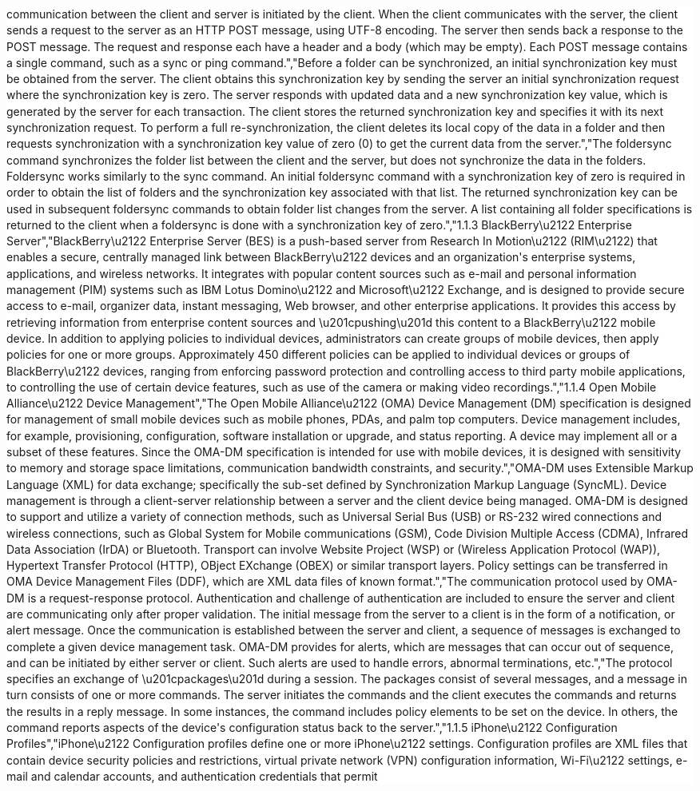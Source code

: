 communication between the client and server is initiated by the client. When the client communicates with the server, the client sends a request to the server as an HTTP POST message, using UTF-8 encoding. The server then sends back a response to the POST message. The request and response each have a header and a body (which may be empty). Each POST message contains a single command, such as a sync or ping command.","Before a folder can be synchronized, an initial synchronization key must be obtained from the server. The client obtains this synchronization key by sending the server an initial synchronization request where the synchronization key is zero. The server responds with updated data and a new synchronization key value, which is generated by the server for each transaction. The client stores the returned synchronization key and specifies it with its next synchronization request. To perform a full re-synchronization, the client deletes its local copy of the data in a folder and then requests synchronization with a synchronization key value of zero (0) to get the current data from the server.","The foldersync command synchronizes the folder list between the client and the server, but does not synchronize the data in the folders. Foldersync works similarly to the sync command. An initial foldersync command with a synchronization key of zero is required in order to obtain the list of folders and the synchronization key associated with that list. The returned synchronization key can be used in subsequent foldersync commands to obtain folder list changes from the server. A list containing all folder specifications is returned to the client when a foldersync is done with a synchronization key of zero.","1.1.3 BlackBerry\u2122 Enterprise Server","BlackBerry\u2122 Enterprise Server (BES) is a push-based server from Research In Motion\u2122 (RIM\u2122) that enables a secure, centrally managed link between BlackBerry\u2122 devices and an organization's enterprise systems, applications, and wireless networks. It integrates with popular content sources such as e-mail and personal information management (PIM) systems such as IBM Lotus Domino\u2122 and Microsoft\u2122 Exchange, and is designed to provide secure access to e-mail, organizer data, instant messaging, Web browser, and other enterprise applications. It provides this access by retrieving information from enterprise content sources and \u201cpushing\u201d this content to a BlackBerry\u2122 mobile device. In addition to applying policies to individual devices, administrators can create groups of mobile devices, then apply policies for one or more groups. Approximately 450 different policies can be applied to individual devices or groups of BlackBerry\u2122 devices, ranging from enforcing password protection and controlling access to third party mobile applications, to controlling the use of certain device features, such as use of the camera or making video recordings.","1.1.4 Open Mobile Alliance\u2122 Device Management","The Open Mobile Alliance\u2122 (OMA) Device Management (DM) specification is designed for management of small mobile devices such as mobile phones, PDAs, and palm top computers. Device management includes, for example, provisioning, configuration, software installation or upgrade, and status reporting. A device may implement all or a subset of these features. Since the OMA-DM specification is intended for use with mobile devices, it is designed with sensitivity to memory and storage space limitations, communication bandwidth constraints, and security.","OMA-DM uses Extensible Markup Language (XML) for data exchange; specifically the sub-set defined by Synchronization Markup Language (SyncML). Device management is through a client-server relationship between a server and the client device being managed. OMA-DM is designed to support and utilize a variety of connection methods, such as Universal Serial Bus (USB) or RS-232 wired connections and wireless connections, such as Global System for Mobile communications (GSM), Code Division Multiple Access (CDMA), Infrared Data Association (IrDA) or Bluetooth. Transport can involve Website Project (WSP) or (Wireless Application Protocol (WAP)), Hypertext Transfer Protocol (HTTP), OBject EXchange (OBEX) or similar transport layers. Policy settings can be transferred in OMA Device Management Files (DDF), which are XML data files of known format.","The communication protocol used by OMA-DM is a request-response protocol. Authentication and challenge of authentication are included to ensure the server and client are communicating only after proper validation. The initial message from the server to a client is in the form of a notification, or alert message. Once the communication is established between the server and client, a sequence of messages is exchanged to complete a given device management task. OMA-DM provides for alerts, which are messages that can occur out of sequence, and can be initiated by either server or client. Such alerts are used to handle errors, abnormal terminations, etc.","The protocol specifies an exchange of \u201cpackages\u201d during a session. The packages consist of several messages, and a message in turn consists of one or more commands. The server initiates the commands and the client executes the commands and returns the results in a reply message. In some instances, the command includes policy elements to be set on the device. In others, the command reports aspects of the device's configuration status back to the server.","1.1.5 iPhone\u2122 Configuration Profiles","iPhone\u2122 Configuration profiles define one or more iPhone\u2122 settings. Configuration profiles are XML files that contain device security policies and restrictions, virtual private network (VPN) configuration information, Wi-Fi\u2122 settings, e-mail and calendar accounts, and authentication credentials that permit